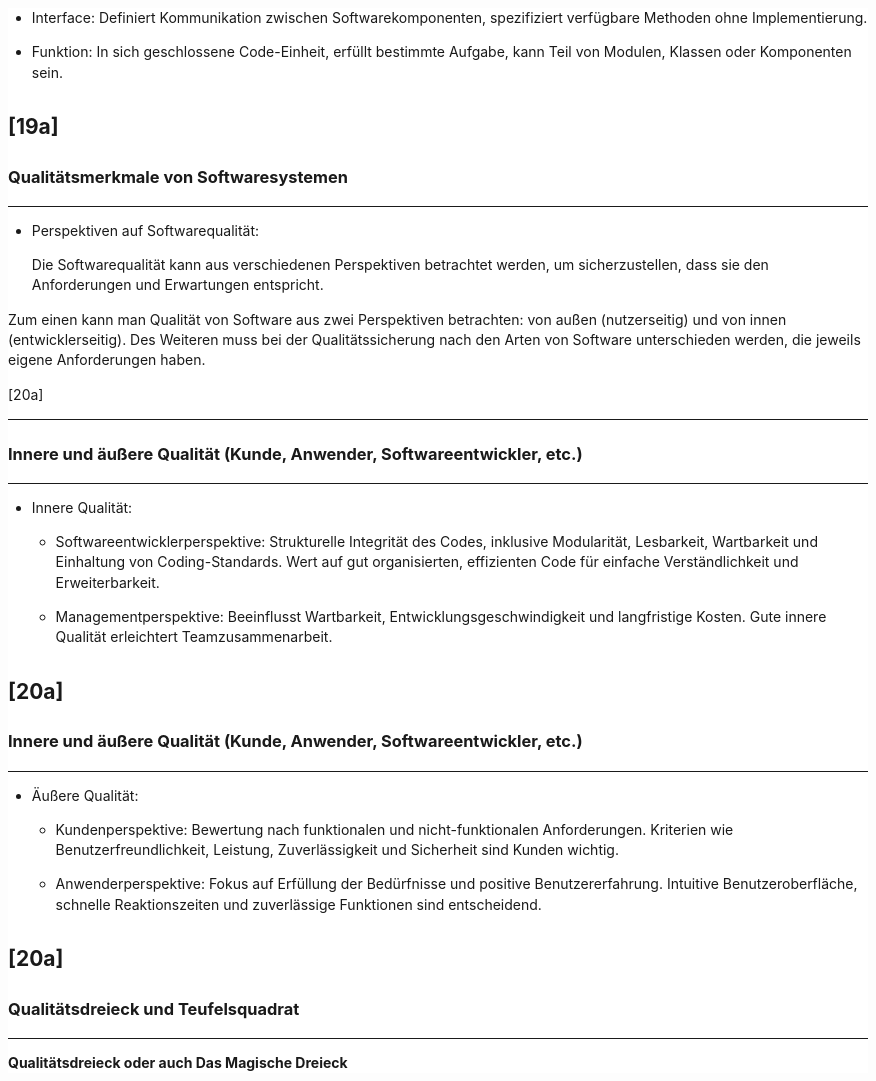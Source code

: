* Interface: Definiert Kommunikation zwischen Softwarekomponenten, spezifiziert verfügbare Methoden ohne Implementierung.

* Funktion: In sich geschlossene Code-Einheit, erfüllt bestimmte Aufgabe, kann Teil von Modulen, Klassen oder Komponenten sein.

[19a]
---

### Qualitätsmerkmale von Softwaresystemen
***

* Perspektiven auf Softwarequalität:

  Die Softwarequalität kann aus verschiedenen Perspektiven betrachtet werden, um sicherzustellen, dass sie den Anforderungen und Erwartungen entspricht. 

Zum einen kann man Qualität von Software aus zwei Perspektiven betrachten: von außen (nutzerseitig) und von innen (entwicklerseitig). Des Weiteren muss bei der Qualitätssicherung nach den Arten von Software unterschieden werden, die jeweils eigene Anforderungen haben.

[20a]

---

### Innere und äußere Qualität (Kunde, Anwender, Softwareentwickler, etc.)
***

* Innere Qualität:

  * Softwareentwicklerperspektive: Strukturelle Integrität des Codes, inklusive Modularität, Lesbarkeit, Wartbarkeit und Einhaltung von Coding-Standards. Wert auf gut organisierten, effizienten Code für einfache Verständlichkeit und Erweiterbarkeit.

  * Managementperspektive: Beeinflusst Wartbarkeit, Entwicklungsgeschwindigkeit und langfristige Kosten. Gute innere Qualität erleichtert Teamzusammenarbeit.

[20a]
---

### Innere und äußere Qualität (Kunde, Anwender, Softwareentwickler, etc.)
***

* Äußere Qualität:

  * Kundenperspektive: Bewertung nach funktionalen und nicht-funktionalen Anforderungen. Kriterien wie Benutzerfreundlichkeit, Leistung, Zuverlässigkeit und Sicherheit sind Kunden wichtig.

  * Anwenderperspektive: Fokus auf Erfüllung der Bedürfnisse und positive Benutzererfahrung. Intuitive Benutzeroberfläche, schnelle Reaktionszeiten und zuverlässige Funktionen sind entscheidend.

[20a]
---
### Qualitätsdreieck und Teufelsquadrat
***
 **Qualitätsdreieck oder auch Das Magische Dreieck**
